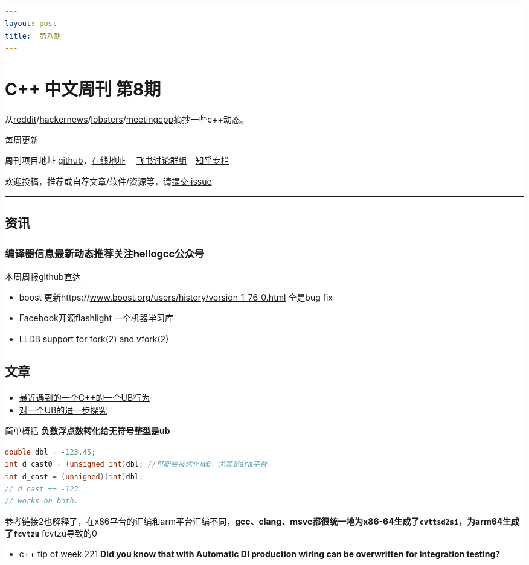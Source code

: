 ```yaml
---
layout: post
title:  第八期
---
```


# C++ 中文周刊 第8期

从[reddit](https://www.reddit.com/r/cpp/)/[hackernews](https://news.ycombinator.com/)/[lobsters](https://lobste.rs/)/[meetingcpp](https://www.meetingcpp.com/blog/blogroll/)摘抄一些c++动态。

每周更新

周刊项目地址 [github](https://github.com/wanghenshui/cppweeklynews)，[在线地址](https://wanghenshui.github.io/cppweeklynews/) ｜[飞书讨论群组](https://applink.feishu.cn/TeeBWN1D)｜[知乎专栏](https://www.zhihu.com/column/jieyaren)

欢迎投稿，推荐或自荐文章/软件/资源等，请[提交 issue](https://github.com/wanghenshui/cppweeklynews/issues)

---

## 资讯

###  编译器信息最新动态推荐关注hellogcc公众号

[本周周报github直达](https://github.com/hellogcc/osdt-weekly/blob/master/weekly/2021-04-14.md)

- boost 更新https://www.boost.org/users/history/version_1_76_0.html 全是bug fix

- Facebook开源[flashlight](https://github.com/flashlight/flashlight) 一个机器学习库
- [LLDB support for fork(2) and vfork(2)](https://www.moritz.systems/blog/lldb-support-for-fork-and-vfork/)

## 文章

-  [最近遇到的一个C++的一个UB行为](https://zhuanlan.zhihu.com/p/364322546)
-  [对一个UB的进一步探究](https://zhuanlan.zhihu.com/p/364369627)

简单概括 **负数浮点数转化给无符号整型是ub**

```c++
double dbl = -123.45; 
int d_cast0 = (unsigned int)dbl; //可能会被优化成0，尤其是arm平台
int d_cast = (unsigned)(int)dbl; 
// d_cast == -123
// works on both. 
```

参考链接2也解释了，在x86平台的汇编和arm平台汇编不同，**gcc、clang、msvc都很统一地为x86-64生成了`cvttsd2si`，为arm64生成了`fcvtzu`** fcvtzu导致的0

-  [c++ tip of week 221 **Did you know that with Automatic DI production wiring can be overwritten for integration testing?** ](https://github.com/QuantlabFinancial/cpp_tip_of_the_week/blob/master/221.md)
